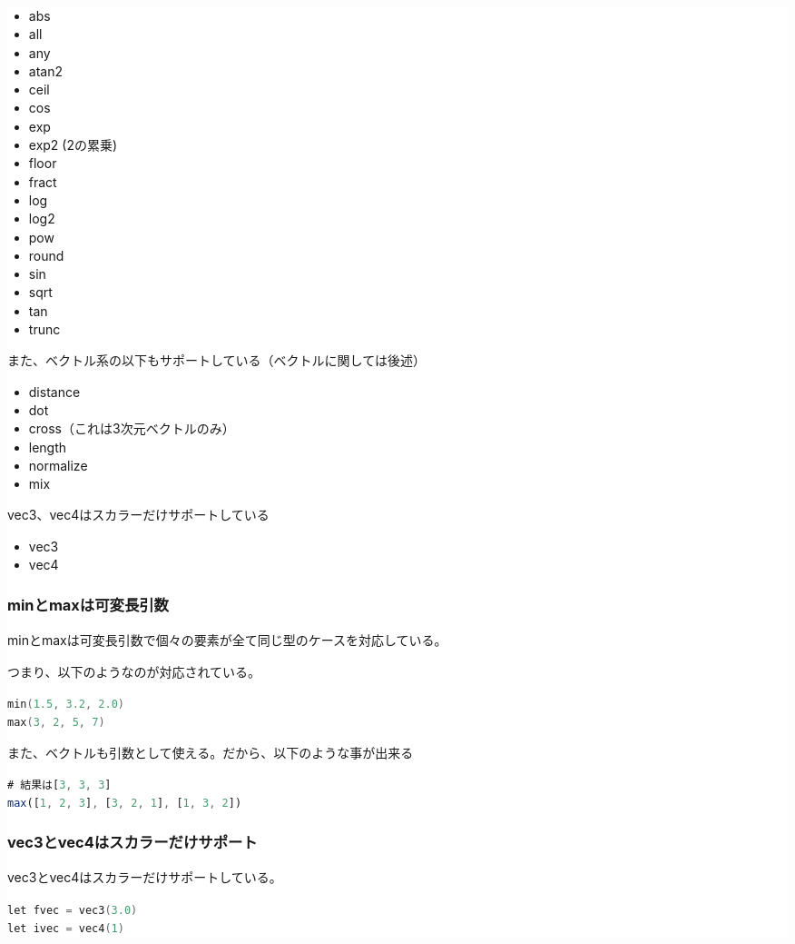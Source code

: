 - abs
- all
- any
- atan2
- ceil
- cos
- exp
- exp2 (2の累乗)
- floor
- fract
- log
- log2
- pow
- round
- sin
- sqrt
- tan
- trunc

また、ベクトル系の以下もサポートしている（ベクトルに関しては後述）

- distance
- dot
- cross（これは3次元ベクトルのみ）
- length
- normalize
- mix

vec3、vec4はスカラーだけサポートしている

- vec3
- vec4

### minとmaxは可変長引数

minとmaxは可変長引数で個々の要素が全て同じ型のケースを対応している。

つまり、以下のようなのが対応されている。

```cpp
min(1.5, 3.2, 2.0)
max(3, 2, 5, 7)
```

また、ベクトルも引数として使える。だから、以下のような事が出来る

```jsx
# 結果は[3, 3, 3]
max([1, 2, 3], [3, 2, 1], [1, 3, 2])
```

### vec3とvec4はスカラーだけサポート

vec3とvec4はスカラーだけサポートしている。

```cpp
let fvec = vec3(3.0)
let ivec = vec4(1)
```
